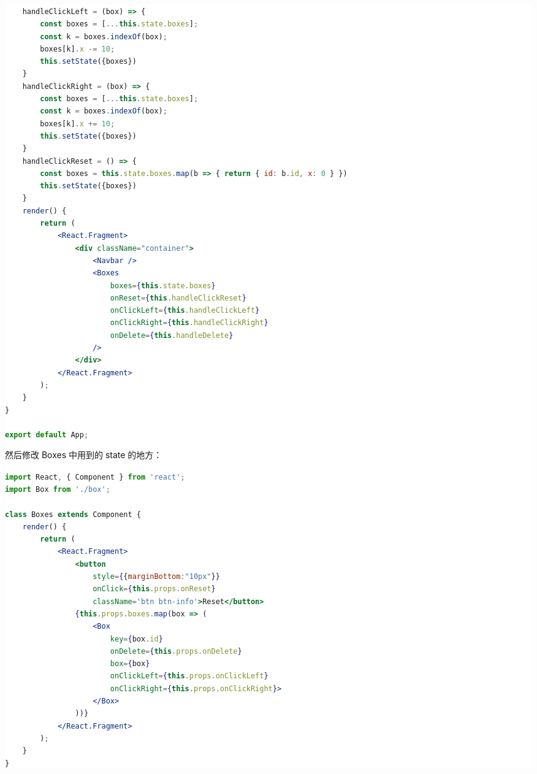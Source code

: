 ```jsx
    handleClickLeft = (box) => {
        const boxes = [...this.state.boxes];
        const k = boxes.indexOf(box);
        boxes[k].x -= 10;
        this.setState({boxes})
    }
    handleClickRight = (box) => {
        const boxes = [...this.state.boxes];
        const k = boxes.indexOf(box);
        boxes[k].x += 10;
        this.setState({boxes})
    }
    handleClickReset = () => {
        const boxes = this.state.boxes.map(b => { return { id: b.id, x: 0 } })
        this.setState({boxes})
    }
    render() { 
        return (
            <React.Fragment>
                <div className="container">
                    <Navbar />
                    <Boxes
                        boxes={this.state.boxes}
                        onReset={this.handleClickReset}
                        onClickLeft={this.handleClickLeft}
                        onClickRight={this.handleClickRight}
                        onDelete={this.handleDelete}
                    />
                </div>
            </React.Fragment>
        );
    }
}
 
export default App;
```

然后修改 Boxes 中用到的 state 的地方：

```jsx
import React, { Component } from 'react';
import Box from './box';

class Boxes extends Component { 
    render() { 
        return (
            <React.Fragment>
                <button 
                    style={{marginBottom:"10px"}} 
                    onClick={this.props.onReset} 
                    className='btn btn-info'>Reset</button>
                {this.props.boxes.map(box => (
                    <Box
                        key={box.id}
                        onDelete={this.props.onDelete}
                        box={box}
                        onClickLeft={this.props.onClickLeft}
                        onClickRight={this.props.onClickRight}>
                    </Box>
                ))}
            </React.Fragment>
        );
    }
}
```